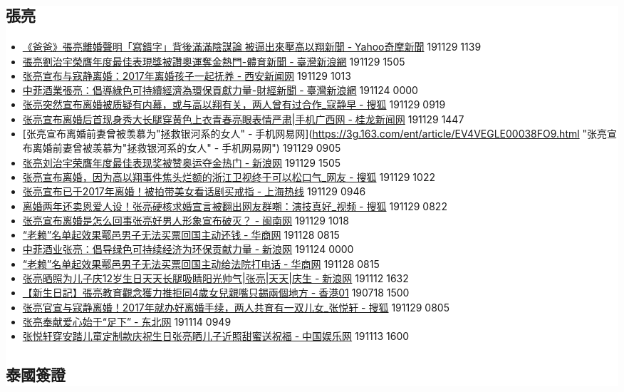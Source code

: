 ## 張亮


- [《爸爸》張亮離婚聲明「寫錯字」背後滿滿陰謀論 被逼出來壓高以翔新聞 - Yahoo奇摩新聞](https://tw.news.yahoo.com/%E7%88%B8%E7%88%B8%E5%BC%B5%E4%BA%AE%E9%9B%A2%E5%A9%9A%E8%81%B2%E6%98%8E%E5%AF%AB%E9%8C%AF%E5%AD%97%E8%83%8C%E5%BE%8C%E6%BB%BF%E6%BB%BF%E9%99%B0%E8%AC%80%E8%AB%96%E8%A2%AB%E9%80%BC%E5%87%BA%E4%BE%86%E5%A3%93%E9%AB%98%E4%BB%A5%E7%BF%94%E6%96%B0%E8%81%9E-033933717.html "《爸爸》張亮離婚聲明「寫錯字」背後滿滿陰謀論 被逼出來壓高以翔新聞 - Yahoo奇摩新聞") 191129 1139
- [張亮劉治宇榮膺年度最佳表現獎被讚奧運奪金熱門-體育新聞 - 臺灣新浪網](https://news.sina.com.tw/article/20191129/33489932.html "張亮劉治宇榮膺年度最佳表現獎被讚奧運奪金熱門-體育新聞 - 臺灣新浪網") 191129 1505
- [张亮宣布与寇静离婚：2017年离婚孩子一起抚养 - 西安新闻网](http://news.xiancn.com/content/2019-11/29/content_3525171.htm "张亮宣布与寇静离婚：2017年离婚孩子一起抚养 - 西安新闻网") 191129 1013
- [中菲酒業張亮：倡導綠色可持續經濟為環保貢獻力量-財經新聞 - 臺灣新浪網](https://news.sina.com.tw/article/20191124/33423408.html "中菲酒業張亮：倡導綠色可持續經濟為環保貢獻力量-財經新聞 - 臺灣新浪網") 191124 0000
- [张亮突然宣布离婚被质疑有内幕，或与高以翔有关，两人曾有过合作_寇静早 - 搜狐](http://www.sohu.com/a/357201823_220938 "张亮突然宣布离婚被质疑有内幕，或与高以翔有关，两人曾有过合作_寇静早 - 搜狐") 191129 0919
- [张亮宣布离婚后首现身秀大长腿穿黄色上衣青春亮眼表情严肃|手机广西网 - 桂龙新闻网](http://www.gxnews.com.cn/staticpages/20191129/newgx5de0baf4-19072767.shtml "张亮宣布离婚后首现身秀大长腿穿黄色上衣青春亮眼表情严肃|手机广西网 - 桂龙新闻网") 191129 1447
- [张亮宣布离婚前妻曾被羡慕为"拯救银河系的女人" - 手机网易网](https://3g.163.com/ent/article/EV4VEGLE00038FO9.html "张亮宣布离婚前妻曾被羡慕为"拯救银河系的女人" - 手机网易网") 191129 0905
- [张亮刘治宇荣膺年度最佳表现奖被赞奥运夺金热门 - 新浪网](https://sports.sina.com.cn/others/rowing/2019-11-29/doc-iihnzhfz2537061.shtml "张亮刘治宇荣膺年度最佳表现奖被赞奥运夺金热门 - 新浪网") 191129 1505
- [张亮宣布离婚，因为高以翔事件焦头烂额的浙江卫视终于可以松口气_网友 - 搜狐](http://www.sohu.com/a/357220488_423706 "张亮宣布离婚，因为高以翔事件焦头烂额的浙江卫视终于可以松口气_网友 - 搜狐") 191129 1022
- [张亮宣布已于2017年离婚！被拍带美女看话剧买戒指 - 上海热线](https://joy.online.sh.cn/content/2019-11/29/content_9449009.htm "张亮宣布已于2017年离婚！被拍带美女看话剧买戒指 - 上海热线") 191129 0946
- [离婚两年还卖恩爱人设！张亮硬核求婚宣言被翻出网友群嘲：演技真好_视频 - 搜狐](http://www.sohu.com/a/357194615_114941 "离婚两年还卖恩爱人设！张亮硬核求婚宣言被翻出网友群嘲：演技真好_视频 - 搜狐") 191129 0822
- [张亮宣布离婚是怎么回事张亮好男人形象宣布破灭？ - 闽南网](http://www.mnw.cn/news/ent/2225532.html "张亮宣布离婚是怎么回事张亮好男人形象宣布破灭？ - 闽南网") 191129 1018
- [“老赖”名单起效果鄠邑男子无法买票回国主动还钱 - 华商网](http://news.hsw.cn/system/2019/1128/1133389.shtml "“老赖”名单起效果鄠邑男子无法买票回国主动还钱 - 华商网") 191128 0815
- [中菲酒业张亮：倡导绿色可持续经济为环保贡献力量 - 新浪网](https://finance.sina.com.cn/money/bank/2019-11-24/doc-iihnzhfz1269844.shtml "中菲酒业张亮：倡导绿色可持续经济为环保贡献力量 - 新浪网") 191124 0000
- [“老赖”名单起效果鄠邑男子无法买票回国主动给法院打电话 - 华商网](http://news.hsw.cn/system/2019/1128/1133386.shtml "“老赖”名单起效果鄠邑男子无法买票回国主动给法院打电话 - 华商网") 191128 0815
- [张亮晒照为儿子庆12岁生日天天长腿吸睛阳光帅气|张亮|天天|庆生 - 新浪网](https://ent.sina.com.cn/s/m/2019-11-12/doc-iihnzhfy8728382.shtml "张亮晒照为儿子庆12岁生日天天长腿吸睛阳光帅气|张亮|天天|庆生 - 新浪网") 191112 1632
- [【新生日記】張亮教育觀念獲力推拒同4歲女兒親嘴只錫兩個地方 - 香港01](https://www.hk01.com/%E5%8D%B3%E6%99%82%E5%A8%9B%E6%A8%82/353408/%E6%96%B0%E7%94%9F%E6%97%A5%E8%A8%98-%E5%BC%B5%E4%BA%AE%E6%95%99%E8%82%B2%E8%A7%80%E5%BF%B5%E7%8D%B2%E5%8A%9B%E6%8E%A8-%E6%8B%92%E5%90%8C4%E6%AD%B2%E5%A5%B3%E5%85%92%E8%A6%AA%E5%98%B4%E5%8F%AA%E9%8C%AB%E5%85%A9%E5%80%8B%E5%9C%B0%E6%96%B9 "【新生日記】張亮教育觀念獲力推拒同4歲女兒親嘴只錫兩個地方 - 香港01") 190718 1500
- [张亮官宣与寇静离婚！2017年就办好离婚手续，两人共育有一双儿女_张悦轩 - 搜狐](http://www.sohu.com/a/357192347_100128946 "张亮官宣与寇静离婚！2017年就办好离婚手续，两人共育有一双儿女_张悦轩 - 搜狐") 191129 0805
- [张亮奉献爱心始于“足下” - 东北网](https://suihua.dbw.cn/system/2019/11/14/058288298.shtml "张亮奉献爱心始于“足下” - 东北网") 191114 0949
- [张悦轩穿安踏儿童定制款庆祝生日张亮晒儿子近照甜蜜送祝福 - 中国娱乐网](http://news.yule.com.cn/html/201911/308932.html "张悦轩穿安踏儿童定制款庆祝生日张亮晒儿子近照甜蜜送祝福 - 中国娱乐网") 191113 1600

## 泰國簽證
